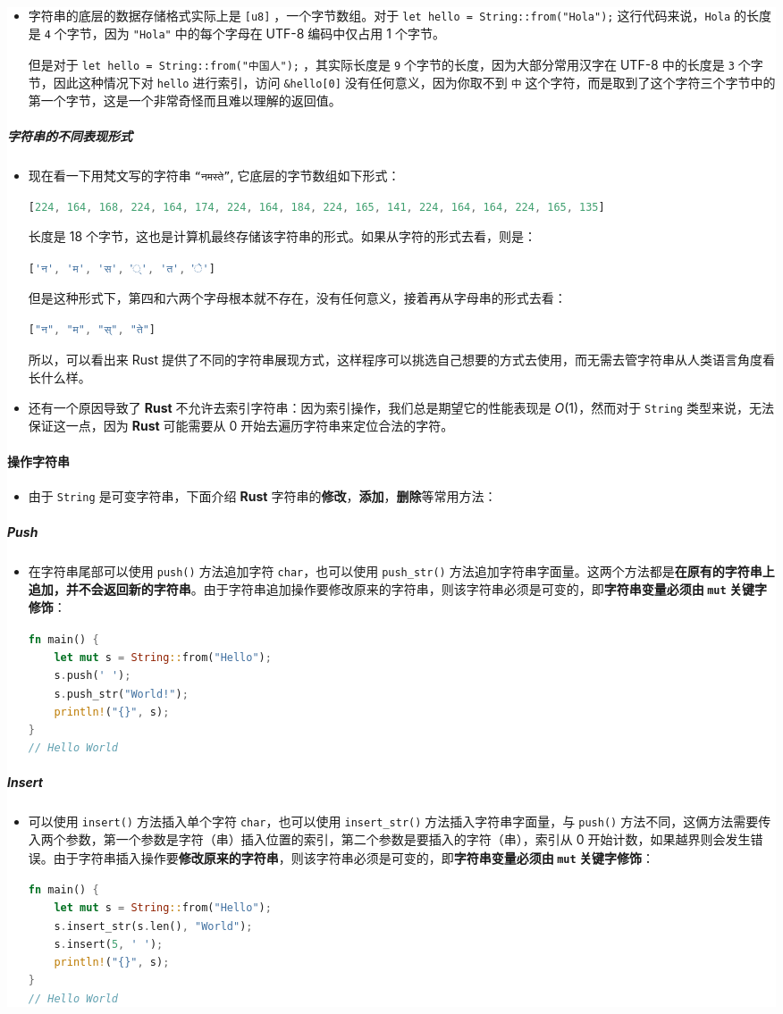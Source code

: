 - 字符串的底层的数据存储格式实际上是 `[u8]` ，一个字节数组。对于 `let hello = String::from("Hola");` 这行代码来说，`Hola` 的长度是 `4` 个字节，因为 `"Hola"` 中的每个字母在 UTF-8 编码中仅占用 1 个字节。

  但是对于 `let hello = String::from("中国人");` ，其实际长度是 `9` 个字节的长度，因为大部分常用汉字在 UTF-8 中的长度是 `3` 个字节，因此这种情况下对 `hello` 进行索引，访问 `&hello[0]` 没有任何意义，因为你取不到 `中` 这个字符，而是取到了这个字符三个字节中的第一个字节，这是一个非常奇怪而且难以理解的返回值。

##### 字符串的不同表现形式

- 现在看一下用梵文写的字符串 `“नमस्ते”`, 它底层的字节数组如下形式：

  ```rust
  [224, 164, 168, 224, 164, 174, 224, 164, 184, 224, 165, 141, 224, 164, 164, 224, 165, 135]
  ```

  长度是 18 个字节，这也是计算机最终存储该字符串的形式。如果从字符的形式去看，则是：

  ```rust
  ['न', 'म', 'स', '्', 'त', 'े']
  ```

  但是这种形式下，第四和六两个字母根本就不存在，没有任何意义，接着再从字母串的形式去看：

  ```rust
  ["न", "म", "स्", "ते"]
  ```

  所以，可以看出来 Rust 提供了不同的字符串展现方式，这样程序可以挑选自己想要的方式去使用，而无需去管字符串从人类语言角度看长什么样。

- 还有一个原因导致了 **Rust** 不允许去索引字符串：因为索引操作，我们总是期望它的性能表现是 $O(1)$，然而对于 `String` 类型来说，无法保证这一点，因为 **Rust** 可能需要从 0 开始去遍历字符串来定位合法的字符。



#### 操作字符串

- 由于 `String` 是可变字符串，下面介绍 **Rust** 字符串的**修改**，**添加**，**删除**等常用方法：

##### Push

- 在字符串尾部可以使用 `push()` 方法追加字符 `char`，也可以使用 `push_str()` 方法追加字符串字面量。这两个方法都是**在原有的字符串上追加，并不会返回新的字符串**。由于字符串追加操作要修改原来的字符串，则该字符串必须是可变的，即**字符串变量必须由 `mut` 关键字修饰**：

  ```rust
  fn main() {
      let mut s = String::from("Hello");
      s.push(' ');
      s.push_str("World!");
      println!("{}", s);
  }
  // Hello World
  ```

##### Insert

- 可以使用 `insert()` 方法插入单个字符 `char`，也可以使用 `insert_str()` 方法插入字符串字面量，与 `push()` 方法不同，这俩方法需要传入两个参数，第一个参数是字符（串）插入位置的索引，第二个参数是要插入的字符（串），索引从 0 开始计数，如果越界则会发生错误。由于字符串插入操作要**修改原来的字符串**，则该字符串必须是可变的，即**字符串变量必须由 `mut` 关键字修饰**：

  ```rust
  fn main() {
      let mut s = String::from("Hello");
      s.insert_str(s.len(), "World");
      s.insert(5, ' ');
      println!("{}", s);
  }
  // Hello World
  ```
